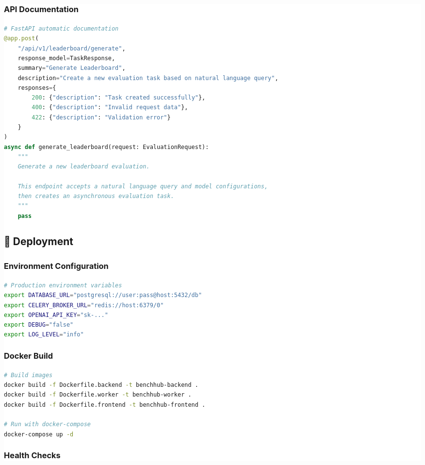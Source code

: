 ### API Documentation

```python
# FastAPI automatic documentation
@app.post(
    "/api/v1/leaderboard/generate",
    response_model=TaskResponse,
    summary="Generate Leaderboard",
    description="Create a new evaluation task based on natural language query",
    responses={
        200: {"description": "Task created successfully"},
        400: {"description": "Invalid request data"},
        422: {"description": "Validation error"}
    }
)
async def generate_leaderboard(request: EvaluationRequest):
    """
    Generate a new leaderboard evaluation.
    
    This endpoint accepts a natural language query and model configurations,
    then creates an asynchronous evaluation task.
    """
    pass
```

## 🚀 Deployment

### Environment Configuration

```bash
# Production environment variables
export DATABASE_URL="postgresql://user:pass@host:5432/db"
export CELERY_BROKER_URL="redis://host:6379/0"
export OPENAI_API_KEY="sk-..."
export DEBUG="false"
export LOG_LEVEL="info"
```

### Docker Build

```bash
# Build images
docker build -f Dockerfile.backend -t benchhub-backend .
docker build -f Dockerfile.worker -t benchhub-worker .
docker build -f Dockerfile.frontend -t benchhub-frontend .

# Run with docker-compose
docker-compose up -d
```

### Health Checks
